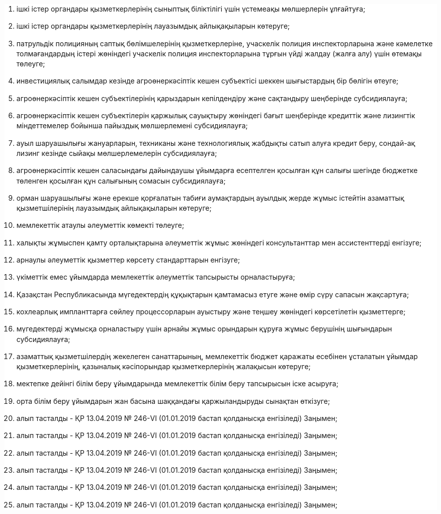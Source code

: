 1) ішкі істер органдары қызметкерлерінің сыныптық біліктілігі үшін үстемеақы мөлшерлерін ұлғайтуға;

2) ішкі істер органдары қызметкерлерінің лауазымдық айлықақыларын көтеруге;

3) патрульдік полицияның саптық бөлімшелерінің қызметкерлеріне, учаскелік полиция инспекторларына және кәмелетке толмағандардың істері жөніндегі учаскелік полиция инспекторларына тұрғын үйді жалдау (жалға алу) үшін өтемақы төлеуге;

4) инвестициялық салымдар кезінде агроөнеркәсіптік кешен субъектісі шеккен шығыстардың бір бөлігін өтеуге;

5) агроөнеркәсіптік кешен субъектілерінің қарыздарын кепілдендіру және сақтандыру шеңберінде субсидиялауға;

6) агроөнеркәсіптік кешен субъектілерін қаржылық сауықтыру жөніндегі бағыт шеңберінде кредиттік және лизингтік міндеттемелер бойынша пайыздық мөлшерлемені субсидиялауға;

7) ауыл шаруашылығы жануарларын, техниканы және технологиялық жабдықты сатып алуға кредит беру, сондай-ақ лизинг кезінде сыйақы мөлшерлемелерін субсидиялауға;

8) агроөнеркәсіптік кешен саласындағы дайындаушы ұйымдарға есептелген қосылған құн салығы шегінде бюджетке төленген қосылған құн салығының сомасын субсидиялауға;

9) орман шаруашылығы және ерекше қорғалатын табиғи аумақтардың ауылдық жерде жұмыс істейтін азаматтық қызметшілерінің лауазымдық айлықақыларын көтеруге;

10) мемлекеттік атаулы әлеуметтік көмекті төлеуге;

11) халықты жұмыспен қамту орталықтарына әлеуметтік жұмыс жөніндегі консультанттар мен ассистенттерді енгізуге;

12) арнаулы әлеуметтік қызметтер көрсету стандарттарын енгізуге;

13) үкіметтік емес ұйымдарда мемлекеттік әлеуметтік тапсырысты орналастыруға;

14) Қазақстан Республикасында мүгедектердің құқықтарын қамтамасыз етуге және өмір сүру сапасын жақсартуға;

15) кохлеарлық импланттарға сөйлеу процессорларын ауыстыру және теңшеу жөніндегі көрсетілетін қызметтерге;

16) мүгедектерді жұмысқа орналастыру үшін арнайы жұмыс орындарын құруға жұмыс берушінің шығындарын субсидиялауға;

17) азаматтық қызметшілердің жекелеген санаттарының, мемлекеттік бюджет қаражаты есебінен ұсталатын ұйымдар қызметкерлерінің, қазыналық кәсіпорындар қызметкерлерінің жалақысын көтеруге;

18) мектепке дейінгі білім беру ұйымдарында мемлекеттік білім беру тапсырысын іске асыруға;

19) орта білім беру ұйымдарын жан басына шаққандағы қаржыландыруды сынақтан өткізуге;

20) алып тасталды - ҚР 13.04.2019 № 246-VІ (01.01.2019 бастап қолданысқа енгiзiледi) Заңымен;

21) алып тасталды - ҚР 13.04.2019 № 246-VІ (01.01.2019 бастап қолданысқа енгiзiледi) Заңымен;

22) алып тасталды - ҚР 13.04.2019 № 246-VІ (01.01.2019 бастап қолданысқа енгiзiледi) Заңымен;

23) алып тасталды - ҚР 13.04.2019 № 246-VІ (01.01.2019 бастап қолданысқа енгiзiледi) Заңымен;

24) алып тасталды - ҚР 13.04.2019 № 246-VІ (01.01.2019 бастап қолданысқа енгiзiледi) Заңымен;

25) алып тасталды - ҚР 13.04.2019 № 246-VІ (01.01.2019 бастап қолданысқа енгiзiледi) Заңымен;
